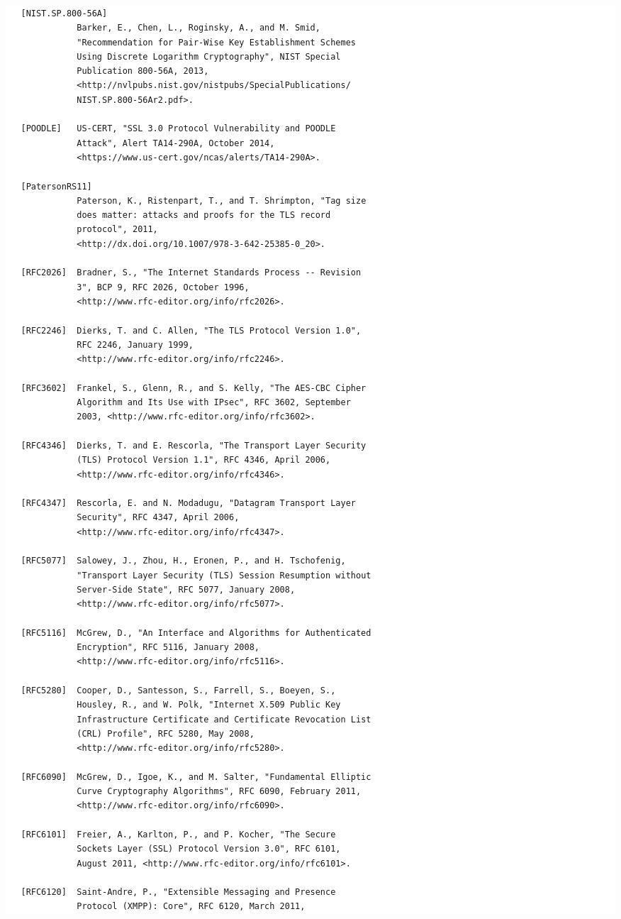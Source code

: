 ```text
   [NIST.SP.800-56A]
              Barker, E., Chen, L., Roginsky, A., and M. Smid,
              "Recommendation for Pair-Wise Key Establishment Schemes
              Using Discrete Logarithm Cryptography", NIST Special
              Publication 800-56A, 2013,
              <http://nvlpubs.nist.gov/nistpubs/SpecialPublications/
              NIST.SP.800-56Ar2.pdf>.

   [POODLE]   US-CERT, "SSL 3.0 Protocol Vulnerability and POODLE
              Attack", Alert TA14-290A, October 2014,
              <https://www.us-cert.gov/ncas/alerts/TA14-290A>.

   [PatersonRS11]
              Paterson, K., Ristenpart, T., and T. Shrimpton, "Tag size
              does matter: attacks and proofs for the TLS record
              protocol", 2011,
              <http://dx.doi.org/10.1007/978-3-642-25385-0_20>.

   [RFC2026]  Bradner, S., "The Internet Standards Process -- Revision
              3", BCP 9, RFC 2026, October 1996,
              <http://www.rfc-editor.org/info/rfc2026>.

   [RFC2246]  Dierks, T. and C. Allen, "The TLS Protocol Version 1.0",
              RFC 2246, January 1999,
              <http://www.rfc-editor.org/info/rfc2246>.

   [RFC3602]  Frankel, S., Glenn, R., and S. Kelly, "The AES-CBC Cipher
              Algorithm and Its Use with IPsec", RFC 3602, September
              2003, <http://www.rfc-editor.org/info/rfc3602>.

   [RFC4346]  Dierks, T. and E. Rescorla, "The Transport Layer Security
              (TLS) Protocol Version 1.1", RFC 4346, April 2006,
              <http://www.rfc-editor.org/info/rfc4346>.

   [RFC4347]  Rescorla, E. and N. Modadugu, "Datagram Transport Layer
              Security", RFC 4347, April 2006,
              <http://www.rfc-editor.org/info/rfc4347>.

   [RFC5077]  Salowey, J., Zhou, H., Eronen, P., and H. Tschofenig,
              "Transport Layer Security (TLS) Session Resumption without
              Server-Side State", RFC 5077, January 2008,
              <http://www.rfc-editor.org/info/rfc5077>.

   [RFC5116]  McGrew, D., "An Interface and Algorithms for Authenticated
              Encryption", RFC 5116, January 2008,
              <http://www.rfc-editor.org/info/rfc5116>.

   [RFC5280]  Cooper, D., Santesson, S., Farrell, S., Boeyen, S.,
              Housley, R., and W. Polk, "Internet X.509 Public Key
              Infrastructure Certificate and Certificate Revocation List
              (CRL) Profile", RFC 5280, May 2008,
              <http://www.rfc-editor.org/info/rfc5280>.

   [RFC6090]  McGrew, D., Igoe, K., and M. Salter, "Fundamental Elliptic
              Curve Cryptography Algorithms", RFC 6090, February 2011,
              <http://www.rfc-editor.org/info/rfc6090>.

   [RFC6101]  Freier, A., Karlton, P., and P. Kocher, "The Secure
              Sockets Layer (SSL) Protocol Version 3.0", RFC 6101,
              August 2011, <http://www.rfc-editor.org/info/rfc6101>.

   [RFC6120]  Saint-Andre, P., "Extensible Messaging and Presence
              Protocol (XMPP): Core", RFC 6120, March 2011,
```
